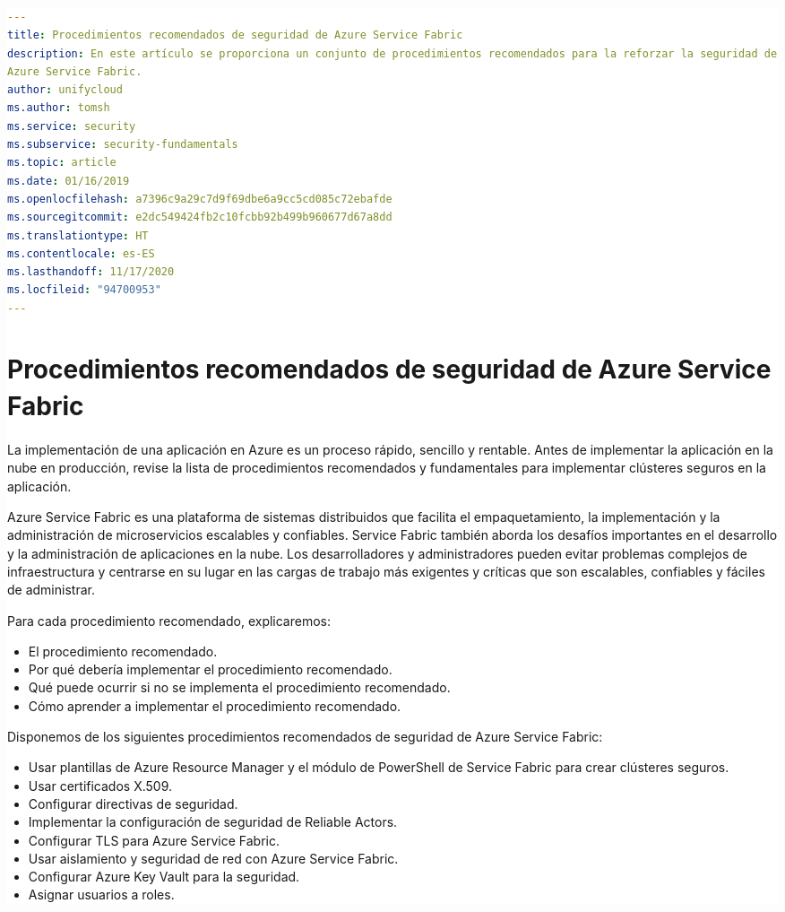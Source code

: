 ```yaml
---
title: Procedimientos recomendados de seguridad de Azure Service Fabric
description: En este artículo se proporciona un conjunto de procedimientos recomendados para la reforzar la seguridad de Azure Service Fabric.
author: unifycloud
ms.author: tomsh
ms.service: security
ms.subservice: security-fundamentals
ms.topic: article
ms.date: 01/16/2019
ms.openlocfilehash: a7396c9a29c7d9f69dbe6a9cc5cd085c72ebafde
ms.sourcegitcommit: e2dc549424fb2c10fcbb92b499b960677d67a8dd
ms.translationtype: HT
ms.contentlocale: es-ES
ms.lasthandoff: 11/17/2020
ms.locfileid: "94700953"
---
```

# <a name="azure-service-fabric-security-best-practices"></a>Procedimientos recomendados de seguridad de Azure Service Fabric
La implementación de una aplicación en Azure es un proceso rápido, sencillo y rentable. Antes de implementar la aplicación en la nube en producción, revise la lista de procedimientos recomendados y fundamentales para implementar clústeres seguros en la aplicación.

Azure Service Fabric es una plataforma de sistemas distribuidos que facilita el empaquetamiento, la implementación y la administración de microservicios escalables y confiables. Service Fabric también aborda los desafíos importantes en el desarrollo y la administración de aplicaciones en la nube. Los desarrolladores y administradores pueden evitar problemas complejos de infraestructura y centrarse en su lugar en las cargas de trabajo más exigentes y críticas que son escalables, confiables y fáciles de administrar.

Para cada procedimiento recomendado, explicaremos:

-   El procedimiento recomendado.
-   Por qué debería implementar el procedimiento recomendado.
-   Qué puede ocurrir si no se implementa el procedimiento recomendado.
-   Cómo aprender a implementar el procedimiento recomendado.

Disponemos de los siguientes procedimientos recomendados de seguridad de Azure Service Fabric:

-   Usar plantillas de Azure Resource Manager y el módulo de PowerShell de Service Fabric para crear clústeres seguros.
-   Usar certificados X.509.
-   Configurar directivas de seguridad.
-   Implementar la configuración de seguridad de Reliable Actors.
-   Configurar TLS para Azure Service Fabric.
-   Usar aislamiento y seguridad de red con Azure Service Fabric.
-   Configurar Azure Key Vault para la seguridad.
-   Asignar usuarios a roles.
